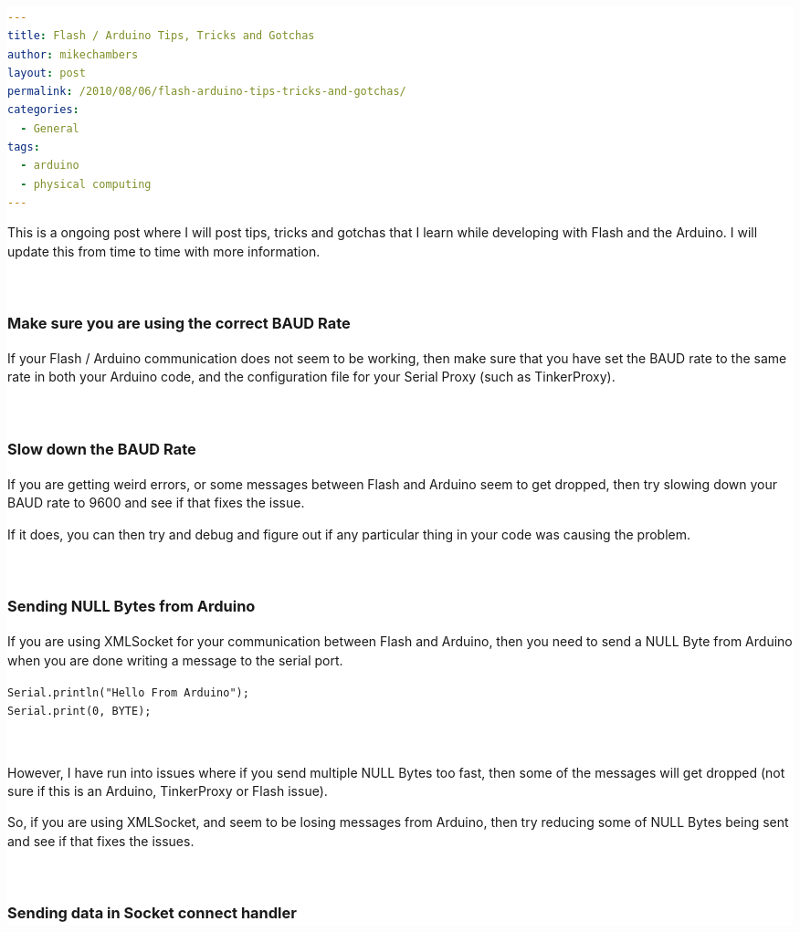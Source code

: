 ```yaml
---
title: Flash / Arduino Tips, Tricks and Gotchas
author: mikechambers
layout: post
permalink: /2010/08/06/flash-arduino-tips-tricks-and-gotchas/
categories:
  - General
tags:
  - arduino
  - physical computing
---
```



This is a ongoing post where I will post tips, tricks and gotchas that I learn while developing with Flash and the Arduino. I will update this from time to time with more information.

&nbsp;

### Make sure you are using the correct BAUD Rate

If your Flash / Arduino communication does not seem to be working, then make sure that you have set the BAUD rate to the same rate in both your Arduino code, and the configuration file for your Serial Proxy (such as TinkerProxy).

&nbsp;

### Slow down the BAUD Rate

If you are getting weird errors, or some messages between Flash and Arduino seem to get dropped, then try slowing down your BAUD rate to 9600 and see if that fixes the issue.

If it does, you can then try and debug and figure out if any particular thing in your code was causing the problem.

&nbsp;

### Sending NULL Bytes from Arduino

If you are using XMLSocket for your communication between Flash and Arduino, then you need to send a NULL Byte from Arduino when you are done writing a message to the serial port.

    Serial.println("Hello From Arduino");
    Serial.print(0, BYTE);

&nbsp;

However, I have run into issues where if you send multiple NULL Bytes too fast, then some of the messages will get dropped (not sure if this is an Arduino, TinkerProxy or Flash issue).

So, if you are using XMLSocket, and seem to be losing messages from Arduino, then try reducing some of NULL Bytes being sent and see if that fixes the issues.

&nbsp;

### Sending data in Socket connect handler
